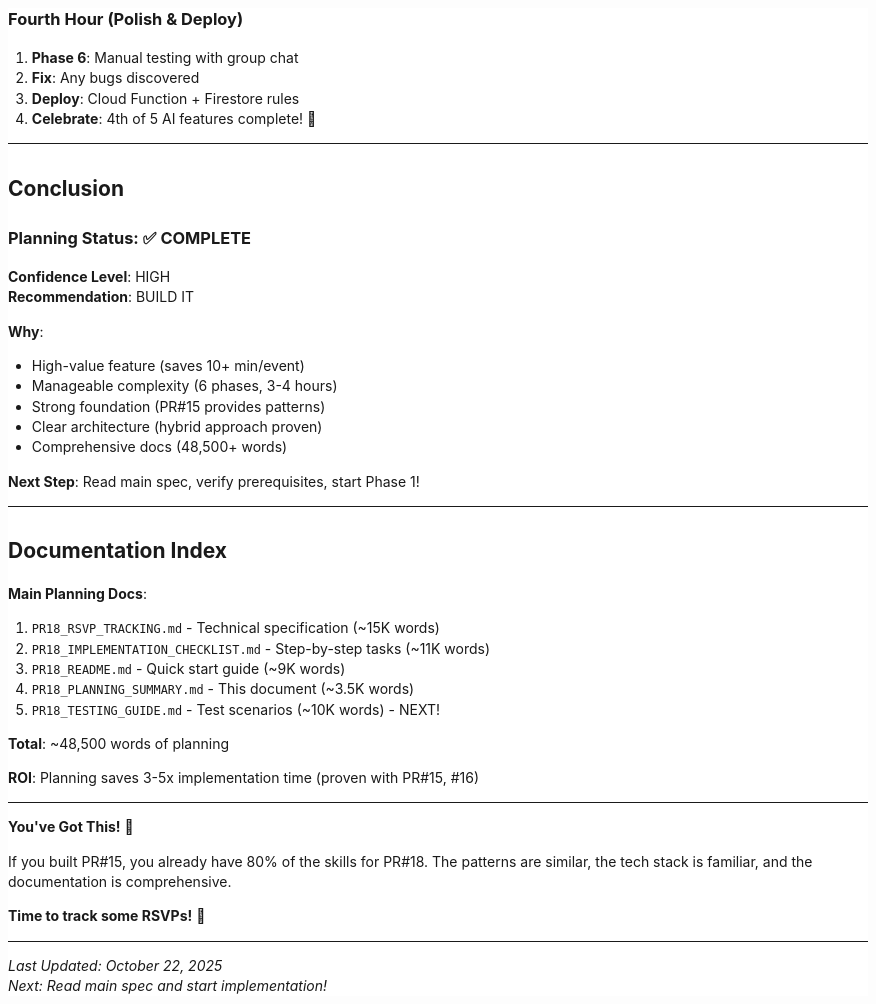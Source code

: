 ### Fourth Hour (Polish & Deploy)

1. **Phase 6**: Manual testing with group chat
2. **Fix**: Any bugs discovered
3. **Deploy**: Cloud Function + Firestore rules
4. **Celebrate**: 4th of 5 AI features complete! 🎉

---

## Conclusion

### Planning Status: ✅ COMPLETE

**Confidence Level**: HIGH  
**Recommendation**: BUILD IT

**Why**: 
- High-value feature (saves 10+ min/event)
- Manageable complexity (6 phases, 3-4 hours)
- Strong foundation (PR#15 provides patterns)
- Clear architecture (hybrid approach proven)
- Comprehensive docs (48,500+ words)

**Next Step**: Read main spec, verify prerequisites, start Phase 1!

---

## Documentation Index

**Main Planning Docs**:
1. `PR18_RSVP_TRACKING.md` - Technical specification (~15K words)
2. `PR18_IMPLEMENTATION_CHECKLIST.md` - Step-by-step tasks (~11K words)
3. `PR18_README.md` - Quick start guide (~9K words)
4. `PR18_PLANNING_SUMMARY.md` - This document (~3.5K words)
5. `PR18_TESTING_GUIDE.md` - Test scenarios (~10K words) - NEXT!

**Total**: ~48,500 words of planning

**ROI**: Planning saves 3-5x implementation time (proven with PR#15, #16)

---

**You've Got This!** 💪

If you built PR#15, you already have 80% of the skills for PR#18. The patterns are similar, the tech stack is familiar, and the documentation is comprehensive.

**Time to track some RSVPs!** 🎉

---

*Last Updated: October 22, 2025*  
*Next: Read main spec and start implementation!*

